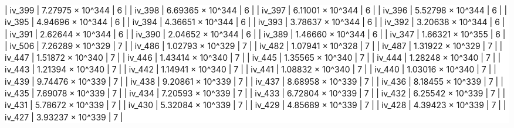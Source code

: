 | iv_399 | 7.27975 × 10^344 | 6 |
| iv_398 | 6.69365 × 10^344 | 6 |
| iv_397 | 6.11001 × 10^344 | 6 |
| iv_396 | 5.52798 × 10^344 | 6 |
| iv_395 | 4.94696 × 10^344 | 6 |
| iv_394 | 4.36651 × 10^344 | 6 |
| iv_393 | 3.78637 × 10^344 | 6 |
| iv_392 | 3.20638 × 10^344 | 6 |
| iv_391 | 2.62644 × 10^344 | 6 |
| iv_390 | 2.04652 × 10^344 | 6 |
| iv_389 | 1.46660 × 10^344 | 6 |
| iv_347 | 1.66321 × 10^355 | 6 |
| iv_506 | 7.26289 × 10^329 | 7 |
| iv_486 | 1.02793 × 10^329 | 7 |
| iv_482 | 1.07941 × 10^328 | 7 |
| iv_487 | 1.31922 × 10^329 | 7 |
| iv_447 | 1.51872 × 10^340 | 7 |
| iv_446 | 1.43414 × 10^340 | 7 |
| iv_445 | 1.35565 × 10^340 | 7 |
| iv_444 | 1.28248 × 10^340 | 7 |
| iv_443 | 1.21394 × 10^340 | 7 |
| iv_442 | 1.14941 × 10^340 | 7 |
| iv_441 | 1.08832 × 10^340 | 7 |
| iv_440 | 1.03016 × 10^340 | 7 |
| iv_439 | 9.74476 × 10^339 | 7 |
| iv_438 | 9.20861 × 10^339 | 7 |
| iv_437 | 8.68958 × 10^339 | 7 |
| iv_436 | 8.18455 × 10^339 | 7 |
| iv_435 | 7.69078 × 10^339 | 7 |
| iv_434 | 7.20593 × 10^339 | 7 |
| iv_433 | 6.72804 × 10^339 | 7 |
| iv_432 | 6.25542 × 10^339 | 7 |
| iv_431 | 5.78672 × 10^339 | 7 |
| iv_430 | 5.32084 × 10^339 | 7 |
| iv_429 | 4.85689 × 10^339 | 7 |
| iv_428 | 4.39423 × 10^339 | 7 |
| iv_427 | 3.93237 × 10^339 | 7 |